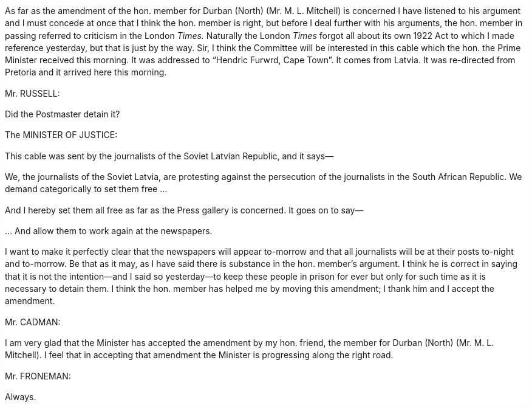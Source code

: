 <p>As far as the amendment of the hon. member for Durban (North) (Mr. M. L. Mitchell) is concerned I have listened to his argument and I must concede at once that I think the hon. member is right, but before I deal further with his arguments, the hon. member in passing referred to criticism in the London <i>Times.</i> Naturally the London <i>Times</i> forgot all about its own 1922 Act to which I made reference yesterday, but that is just by the way. Sir, I think the Committee will be interested in this cable which the hon. the Prime Minister received this morning. It was addressed to &#x201C;Hendric Furwrd, Cape Town&#x201D;. It comes from Latvia. It was re-directed from Pretoria and it arrived here this morning.</p>

</speech>

<speech by="#russell">

<from>Mr. <person refersTo="hansard_za">RUSSELL</person>:</from>

<p>Did the Postmaster detain it?</p>

</speech>

<speech by="#minister_of_justice">

<from>The <person refersTo="hansard_za">MINISTER OF JUSTICE</person>:</from>

<p>This cable was sent by the journalists of the Soviet Latvian Republic, and it says&#x2014;</p>

<block name="quote">We, the journalists of the Soviet Latvia, are protesting against the persecution of the journalists in the South African Republic. We demand categorically to set them free &#x2026;</block>

<p>And I hereby set them all free as far as the Press gallery is concerned. It goes on to say&#x2014;</p>

<block name="quote">&#x2026; And allow them to work again at the newspapers.</block>

<p>I want to make it perfectly clear that the newspapers will appear to-morrow and that all journalists will be at their posts to-night and to-morrow. Be that as it may, as I have said there is substance in the hon. member&#x2019;s argument. I think he is correct in saying that it is not the intention&#x2014;and I said so yesterday&#x2014;to keep these people in prison for ever but only for such time as it is necessary to detain them. I think the hon. member has helped me by moving this amendment; I thank him and I accept the amendment.</p>

</speech>

<speech by="#cadman">

<from>Mr. <person refersTo="hansard_za">CADMAN</person>:</from>

<p>I am very glad that the Minister has accepted the amendment by my hon. friend, the member for Durban (North) (Mr. M. L. Mitchell). I feel that in accepting that amendment the Minister is progressing along the right road.</p>

</speech>

<speech by="#froneman">

<from>Mr. <person refersTo="hansard_za">FRONEMAN</person>:</from>

<p>Always.</p>

</speech>
